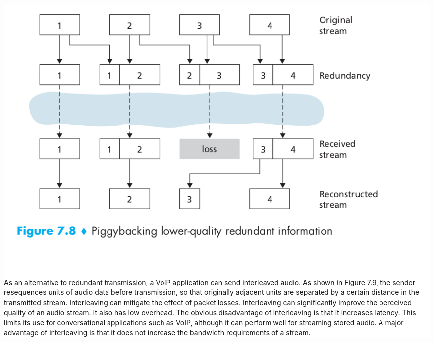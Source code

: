 ![EFC](https://github.com/SaltyFish123/SaltyFish123.github.io/blob/master/assets/images/computer_network/FEC.png?raw=true)

As an alternative to redundant transmission, a VoIP application can send interleaved audio. As shown in Figure 7.9, the sender resequences units of audio data before transmission, so that originally adjacent units are separated by a certain distance in the transmitted stream. Interleaving can mitigate the effect of packet losses. Interleaving can significantly improve the perceived quality of an audio stream. It also has low overhead. The obvious disadvantage of interleaving is that it increases latency. This limits its use for conversational applications such as VoIP, although it can perform well for streaming stored audio. A major advantage of interleaving is that it does not increase the bandwidth requirements of a stream.
